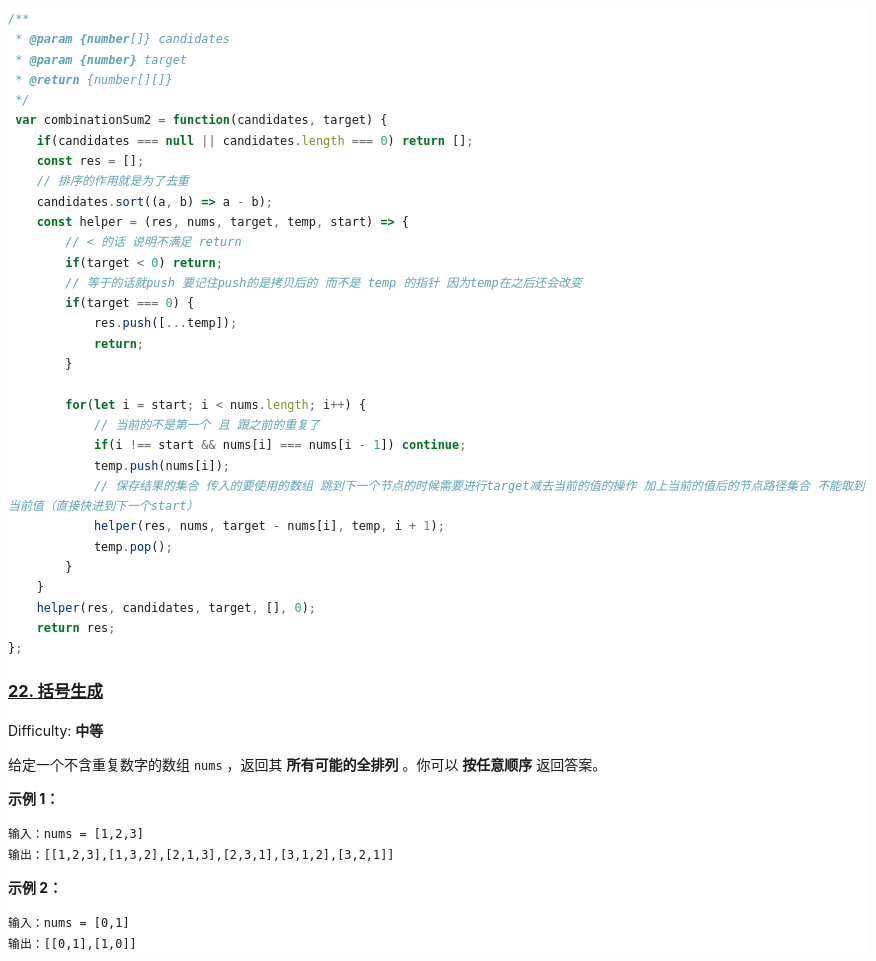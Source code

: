 ```JavaScript
​/**
 * @param {number[]} candidates
 * @param {number} target
 * @return {number[][]}
 */
 var combinationSum2 = function(candidates, target) {
    if(candidates === null || candidates.length === 0) return [];
    const res = [];
    // 排序的作用就是为了去重
    candidates.sort((a, b) => a - b);
    const helper = (res, nums, target, temp, start) => {
        // < 的话 说明不满足 return
        if(target < 0) return;
        // 等于的话就push 要记住push的是拷贝后的 而不是 temp 的指针 因为temp在之后还会改变
        if(target === 0) {
            res.push([...temp]);
            return;
        }

        for(let i = start; i < nums.length; i++) {
            // 当前的不是第一个 且 跟之前的重复了
            if(i !== start && nums[i] === nums[i - 1]) continue;
            temp.push(nums[i]);
            // 保存结果的集合 传入的要使用的数组 跳到下一个节点的时候需要进行target减去当前的值的操作 加上当前的值后的节点路径集合 不能取到当前值（直接快进到下一个start）
            helper(res, nums, target - nums[i], temp, i + 1);
            temp.pop();
        }
    }
    helper(res, candidates, target, [], 0);
    return res;
};
```

### [22\. 括号生成](https://leetcode-cn.com/problems/permutations/)

Difficulty: **中等**

给定一个不含重复数字的数组 `nums` ，返回其 **所有可能的全排列** 。你可以 **按任意顺序** 返回答案。

**示例 1：**

```
输入：nums = [1,2,3]
输出：[[1,2,3],[1,3,2],[2,1,3],[2,3,1],[3,1,2],[3,2,1]]
```

**示例 2：**

```
输入：nums = [0,1]
输出：[[0,1],[1,0]]
```
